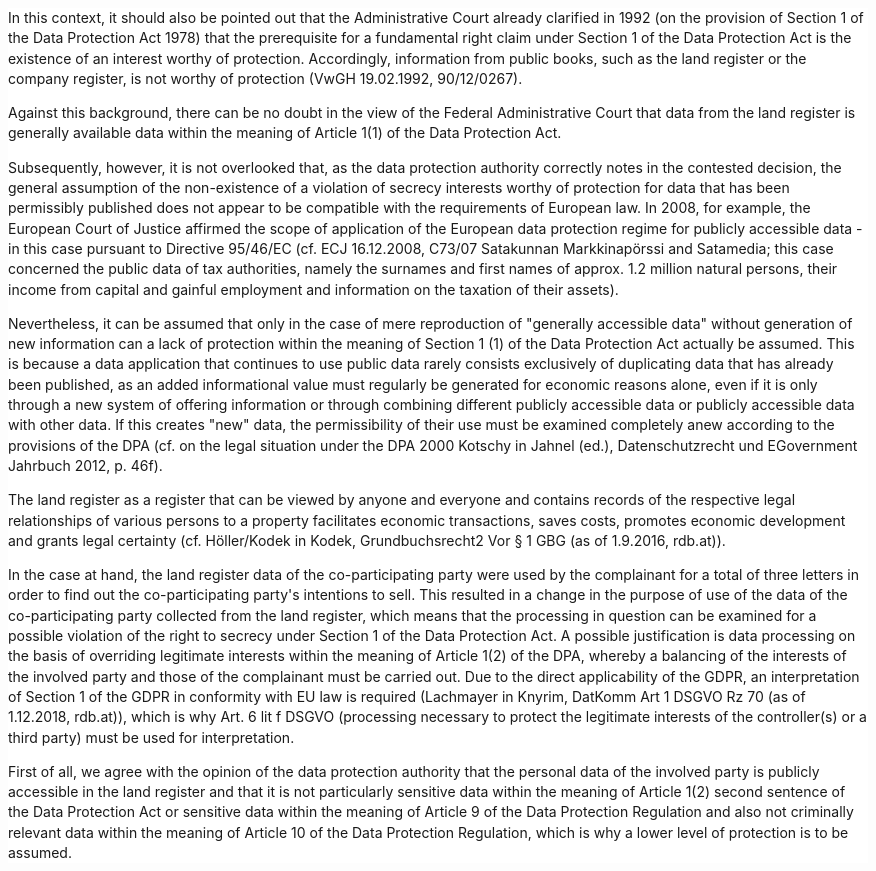 In this context, it should also be pointed out that the Administrative Court already clarified in 1992 (on the provision of Section 1 of the Data Protection Act 1978) that the prerequisite for a fundamental right claim under Section 1 of the Data Protection Act is the existence of an interest worthy of protection. Accordingly, information from public books, such as the land register or the company register, is not worthy of protection (VwGH 19.02.1992, 90/12/0267).

Against this background, there can be no doubt in the view of the Federal Administrative Court that data from the land register is generally available data within the meaning of Article 1(1) of the Data Protection Act.

Subsequently, however, it is not overlooked that, as the data protection authority correctly notes in the contested decision, the general assumption of the non-existence of a violation of secrecy interests worthy of protection for data that has been permissibly published does not appear to be compatible with the requirements of European law. In 2008, for example, the European Court of Justice affirmed the scope of application of the European data protection regime for publicly accessible data - in this case pursuant to Directive 95/46/EC (cf. ECJ 16.12.2008, C73/07 Satakunnan Markkinapörssi and Satamedia; this case concerned the public data of tax authorities, namely the surnames and first names of approx. 1.2 million natural persons, their income from capital and gainful employment and information on the taxation of their assets).

Nevertheless, it can be assumed that only in the case of mere reproduction of "generally accessible data" without generation of new information can a lack of protection within the meaning of Section 1 (1) of the Data Protection Act actually be assumed. This is because a data application that continues to use public data rarely consists exclusively of duplicating data that has already been published, as an added informational value must regularly be generated for economic reasons alone, even if it is only through a new system of offering information or through combining different publicly accessible data or publicly accessible data with other data. If this creates "new" data, the permissibility of their use must be examined completely anew according to the provisions of the DPA (cf. on the legal situation under the DPA 2000 Kotschy in Jahnel (ed.), Datenschutzrecht und EGovernment Jahrbuch 2012, p. 46f).

The land register as a register that can be viewed by anyone and everyone and contains records of the respective legal relationships of various persons to a property facilitates economic transactions, saves costs, promotes economic development and grants legal certainty (cf. Höller/Kodek in Kodek, Grundbuchsrecht2 Vor § 1 GBG (as of 1.9.2016, rdb.at)).

In the case at hand, the land register data of the co-participating party were used by the complainant for a total of three letters in order to find out the co-participating party's intentions to sell. This resulted in a change in the purpose of use of the data of the co-participating party collected from the land register, which means that the processing in question can be examined for a possible violation of the right to secrecy under Section 1 of the Data Protection Act.
A possible justification is data processing on the basis of overriding legitimate interests within the meaning of Article 1(2) of the DPA, whereby a balancing of the interests of the involved party and those of the complainant must be carried out. Due to the direct applicability of the GDPR, an interpretation of Section 1 of the GDPR in conformity with EU law is required (Lachmayer in Knyrim, DatKomm Art 1 DSGVO Rz 70 (as of 1.12.2018, rdb.at)), which is why Art. 6 lit f DSGVO (processing necessary to protect the legitimate interests of the controller(s) or a third party) must be used for interpretation.

First of all, we agree with the opinion of the data protection authority that the personal data of the involved party is publicly accessible in the land register and that it is not particularly sensitive data within the meaning of Article 1(2) second sentence of the Data Protection Act or sensitive data within the meaning of Article 9 of the Data Protection Regulation and also not criminally relevant data within the meaning of Article 10 of the Data Protection Regulation, which is why a lower level of protection is to be assumed.
